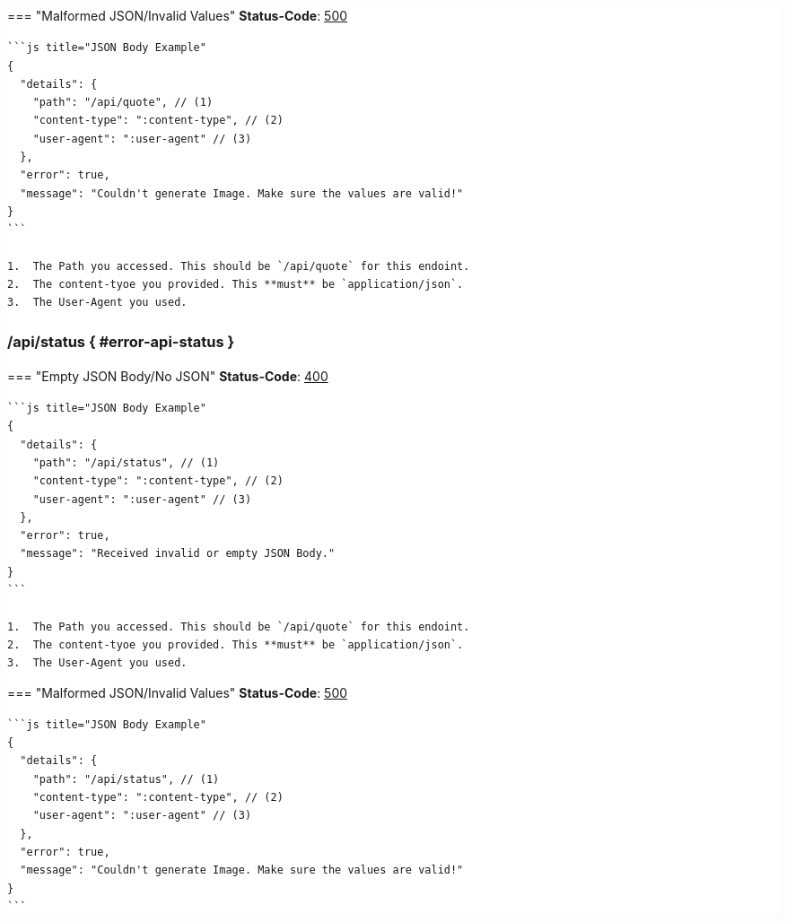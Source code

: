 === "Malformed JSON/Invalid Values"
    **Status-Code**: [500]
    
    ```js title="JSON Body Example"
    {
      "details": {
        "path": "/api/quote", // (1)
        "content-type": ":content-type", // (2)
        "user-agent": ":user-agent" // (3)
      },
      "error": true,
      "message": "Couldn't generate Image. Make sure the values are valid!"
    }
    ```
    
    1.  The Path you accessed. This should be `/api/quote` for this endoint.
    2.  The content-tyoe you provided. This **must** be `application/json`.
    3.  The User-Agent you used.

### /api/status { #error-api-status }

=== "Empty JSON Body/No JSON"
    **Status-Code**: [400]
    
    ```js title="JSON Body Example"
    {
      "details": {
        "path": "/api/status", // (1)
        "content-type": ":content-type", // (2)
        "user-agent": ":user-agent" // (3)
      },
      "error": true,
      "message": "Received invalid or empty JSON Body."
    }
    ```
    
    1.  The Path you accessed. This should be `/api/quote` for this endoint.
    2.  The content-tyoe you provided. This **must** be `application/json`.
    3.  The User-Agent you used.

=== "Malformed JSON/Invalid Values"
    **Status-Code**: [500]
    
    ```js title="JSON Body Example"
    {
      "details": {
        "path": "/api/status", // (1)
        "content-type": ":content-type", // (2)
        "user-agent": ":user-agent" // (3)
      },
      "error": true,
      "message": "Couldn't generate Image. Make sure the values are valid!"
    }
    ```
    

[def_avatar]: https://purrbot.site/assets/img/api/unknown.png
[SimpleDateFormat]: https://docs.oracle.com/javase/7/docs/api/java/text/SimpleDateFormat.html
[400]: https://httpstatuses.com/400
[403]: https://httpstatuses.com/403
[404]: https://httpstatuses.com/404
[500]: https://httpstatuses.com/500